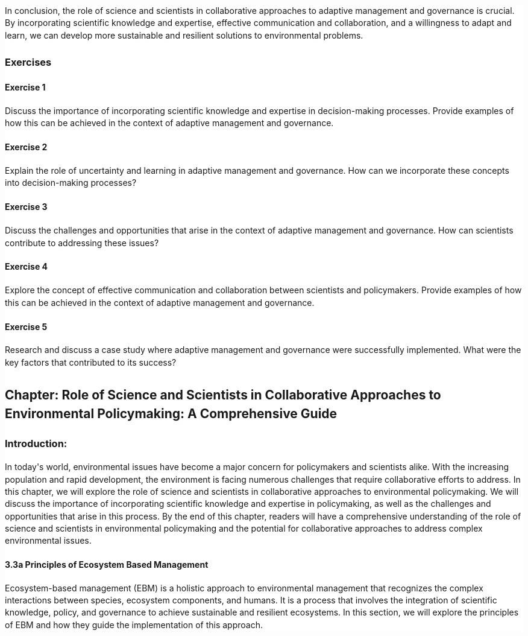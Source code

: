 In conclusion, the role of science and scientists in collaborative approaches to adaptive management and governance is crucial. By incorporating scientific knowledge and expertise, effective communication and collaboration, and a willingness to adapt and learn, we can develop more sustainable and resilient solutions to environmental problems.

### Exercises
#### Exercise 1
Discuss the importance of incorporating scientific knowledge and expertise in decision-making processes. Provide examples of how this can be achieved in the context of adaptive management and governance.

#### Exercise 2
Explain the role of uncertainty and learning in adaptive management and governance. How can we incorporate these concepts into decision-making processes?

#### Exercise 3
Discuss the challenges and opportunities that arise in the context of adaptive management and governance. How can scientists contribute to addressing these issues?

#### Exercise 4
Explore the concept of effective communication and collaboration between scientists and policymakers. Provide examples of how this can be achieved in the context of adaptive management and governance.

#### Exercise 5
Research and discuss a case study where adaptive management and governance were successfully implemented. What were the key factors that contributed to its success?


## Chapter: Role of Science and Scientists in Collaborative Approaches to Environmental Policymaking: A Comprehensive Guide

### Introduction:

In today's world, environmental issues have become a major concern for policymakers and scientists alike. With the increasing population and rapid development, the environment is facing numerous challenges that require collaborative efforts to address. In this chapter, we will explore the role of science and scientists in collaborative approaches to environmental policymaking. We will discuss the importance of incorporating scientific knowledge and expertise in policymaking, as well as the challenges and opportunities that arise in this process. By the end of this chapter, readers will have a comprehensive understanding of the role of science and scientists in environmental policymaking and the potential for collaborative approaches to address complex environmental issues.





#### 3.3a Principles of Ecosystem Based Management

Ecosystem-based management (EBM) is a holistic approach to environmental management that recognizes the complex interactions between species, ecosystem components, and humans. It is a process that involves the integration of scientific knowledge, policy, and governance to achieve sustainable and resilient ecosystems. In this section, we will explore the principles of EBM and how they guide the implementation of this approach.

